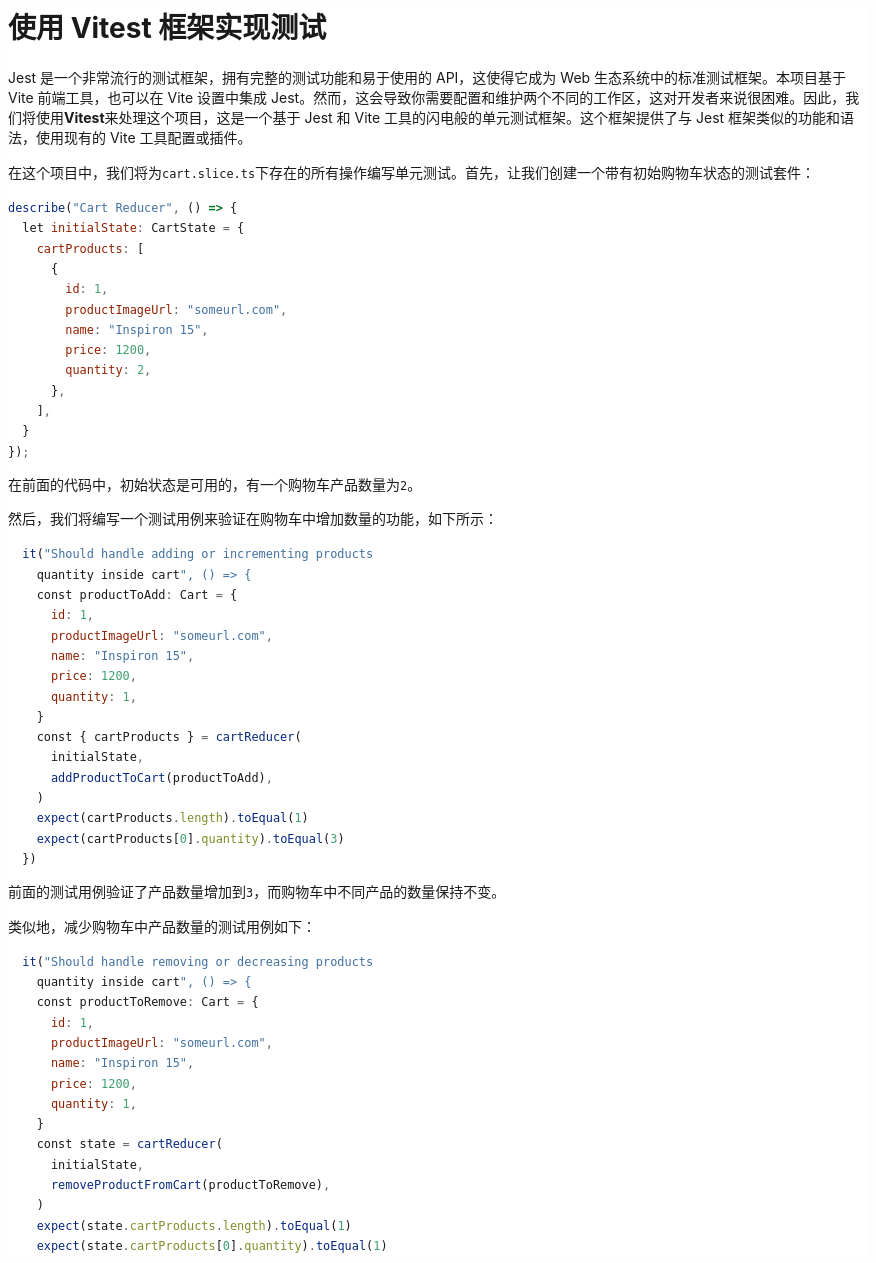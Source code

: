 # 使用 Vitest 框架实现测试

Jest 是一个非常流行的测试框架，拥有完整的测试功能和易于使用的 API，这使得它成为 Web 生态系统中的标准测试框架。本项目基于 Vite 前端工具，也可以在 Vite 设置中集成 Jest。然而，这会导致你需要配置和维护两个不同的工作区，这对开发者来说很困难。因此，我们将使用**Vitest**来处理这个项目，这是一个基于 Jest 和 Vite 工具的闪电般的单元测试框架。这个框架提供了与 Jest 框架类似的功能和语法，使用现有的 Vite 工具配置或插件。

在这个项目中，我们将为`cart.slice.ts`下存在的所有操作编写单元测试。首先，让我们创建一个带有初始购物车状态的测试套件：

```js
describe("Cart Reducer", () => {
  let initialState: CartState = {
    cartProducts: [
      {
        id: 1,
        productImageUrl: "someurl.com",
        name: "Inspiron 15",
        price: 1200,
        quantity: 2,
      },
    ],
  }
});
```

在前面的代码中，初始状态是可用的，有一个购物车产品数量为`2`。

然后，我们将编写一个测试用例来验证在购物车中增加数量的功能，如下所示：

```js
  it("Should handle adding or incrementing products
    quantity inside cart", () => {
    const productToAdd: Cart = {
      id: 1,
      productImageUrl: "someurl.com",
      name: "Inspiron 15",
      price: 1200,
      quantity: 1,
    }
    const { cartProducts } = cartReducer(
      initialState,
      addProductToCart(productToAdd),
    )
    expect(cartProducts.length).toEqual(1)
    expect(cartProducts[0].quantity).toEqual(3)
  })
```

前面的测试用例验证了产品数量增加到`3`，而购物车中不同产品的数量保持不变。

类似地，减少购物车中产品数量的测试用例如下：

```js
  it("Should handle removing or decreasing products
    quantity inside cart", () => {
    const productToRemove: Cart = {
      id: 1,
      productImageUrl: "someurl.com",
      name: "Inspiron 15",
      price: 1200,
      quantity: 1,
    }
    const state = cartReducer(
      initialState,
      removeProductFromCart(productToRemove),
    )
    expect(state.cartProducts.length).toEqual(1)
    expect(state.cartProducts[0].quantity).toEqual(1)
```